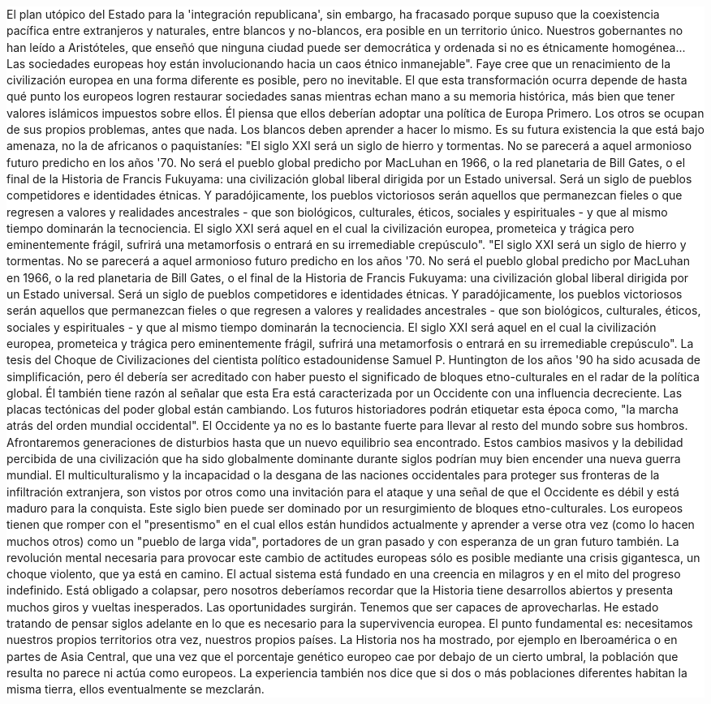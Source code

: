 El plan utópico del Estado para la 'integración republicana', sin embargo, ha fracasado porque supuso que la coexistencia pacífica entre extranjeros y naturales, entre blancos y no-blancos, era posible en un territorio único.
Nuestros gobernantes no han leído a Aristóteles, que enseñó que ninguna ciudad puede ser democrática y ordenada si no es étnicamente homogénea...
Las sociedades europeas hoy están involucionando hacia un caos étnico inmanejable".
Faye cree que un renacimiento de la civilización europea en una forma diferente es posible, pero no inevitable.
El que esta transformación ocurra depende de hasta qué punto los europeos logren restaurar sociedades sanas mientras echan mano a su memoria histórica, más bien que tener valores islámicos impuestos sobre ellos.
Él piensa que ellos deberían adoptar una política de Europa Primero. Los otros se ocupan de sus propios problemas, antes que nada. Los blancos deben aprender a hacer lo mismo.
Es su futura existencia la que está bajo amenaza, no la de africanos o paquistaníes:
"El siglo XXI será un siglo de hierro y tormentas. No se parecerá a aquel armonioso futuro predicho en los años '70. No será el pueblo global predicho por MacLuhan en 1966, o la red planetaria de Bill Gates, o el final de la Historia de Francis Fukuyama: una civilización global liberal dirigida por un Estado universal. Será un siglo de pueblos competidores e identidades étnicas. Y paradójicamente, los pueblos victoriosos serán aquellos que permanezcan fieles o que regresen a valores y realidades ancestrales - que son biológicos, culturales, éticos, sociales y espirituales - y que al mismo tiempo dominarán la tecnociencia. El siglo XXI será aquel en el cual la civilización europea, prometeica y trágica pero eminentemente frágil, sufrirá una metamorfosis o entrará en su irremediable crepúsculo".
"El siglo XXI será un siglo de hierro y tormentas.
No se parecerá a aquel armonioso futuro predicho en los años '70. No será el pueblo global predicho por MacLuhan en 1966, o la red planetaria de Bill Gates, o el final de la Historia de Francis Fukuyama: una civilización global liberal dirigida por un Estado universal.
Será un siglo de pueblos competidores e identidades étnicas.
Y paradójicamente, los pueblos victoriosos serán aquellos que permanezcan fieles o que regresen a valores y realidades ancestrales - que son biológicos, culturales, éticos, sociales y espirituales - y que al mismo tiempo dominarán la tecnociencia.
El siglo XXI será aquel en el cual la civilización europea, prometeica y trágica pero eminentemente frágil, sufrirá una metamorfosis o entrará en su irremediable crepúsculo".
La tesis del Choque de Civilizaciones del cientista político estadounidense Samuel P. Huntington de los años '90 ha sido acusada de simplificación, pero él debería ser acreditado con haber puesto el significado de bloques etno-culturales en el radar de la política global.
Él también tiene razón al señalar que esta Era está caracterizada por un Occidente con una influencia decreciente. Las placas tectónicas del poder global están cambiando. Los futuros historiadores podrán etiquetar esta época como,
"la marcha atrás del orden mundial occidental".
El Occidente ya no es lo bastante fuerte para llevar al resto del mundo sobre sus hombros.
Afrontaremos generaciones de disturbios hasta que un nuevo equilibrio sea encontrado. Estos cambios masivos y la debilidad percibida de una civilización que ha sido globalmente dominante durante siglos podrían muy bien encender una nueva guerra mundial.
El multiculturalismo y la incapacidad o la desgana de las naciones occidentales para proteger sus fronteras de la infiltración extranjera, son vistos por otros como una invitación para el ataque y una señal de que el Occidente es débil y está maduro para la conquista. Este siglo bien puede ser dominado por un resurgimiento de bloques etno-culturales. Los europeos tienen que romper con el "presentismo" en el cual ellos están hundidos actualmente y aprender a verse otra vez (como lo hacen muchos otros) como un "pueblo de larga vida", portadores de un gran pasado y con esperanza de un gran futuro también.
La revolución mental necesaria para provocar este cambio de actitudes europeas sólo es posible mediante una crisis gigantesca, un choque violento, que ya está en camino.
El actual sistema está fundado en una creencia en milagros y en el mito del progreso indefinido. Está obligado a colapsar, pero nosotros deberíamos recordar que la Historia tiene desarrollos abiertos y presenta muchos giros y vueltas inesperados.
Las oportunidades surgirán. Tenemos que ser capaces de aprovecharlas. He estado tratando de pensar siglos adelante en lo que es necesario para la supervivencia europea. El punto fundamental es: necesitamos nuestros propios territorios otra vez, nuestros propios países.
La Historia nos ha mostrado, por ejemplo en Iberoamérica o en partes de Asia Central, que una vez que el porcentaje genético europeo cae por debajo de un cierto umbral, la población que resulta no parece ni actúa como europeos.
La experiencia también nos dice que si dos o más poblaciones diferentes habitan la misma tierra, ellos eventualmente se mezclarán.